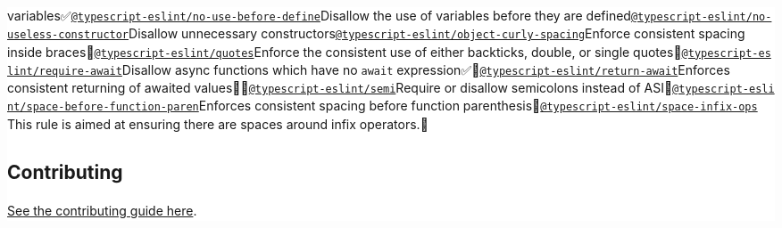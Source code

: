 variables</td><td>:white_check_mark:</td><td></td><td></td></tr><tr class="odd"><td><a href="./docs/rules/no-use-before-define.md"><code>@typescript-eslint/no-use-before-define</code></a></td><td>Disallow the use of variables before they are defined</td><td></td><td></td><td></td></tr><tr class="even"><td><a href="./docs/rules/no-useless-constructor.md"><code>@typescript-eslint/no-useless-constructor</code></a></td><td>Disallow unnecessary constructors</td><td></td><td></td><td></td></tr><tr class="odd"><td><a href="./docs/rules/object-curly-spacing.md"><code>@typescript-eslint/object-curly-spacing</code></a></td><td>Enforce consistent spacing inside braces</td><td></td><td>:wrench:</td><td></td></tr><tr class="even"><td><a href="./docs/rules/quotes.md"><code>@typescript-eslint/quotes</code></a></td><td>Enforce the consistent use of either backticks, double, or single quotes</td><td></td><td>:wrench:</td><td></td></tr><tr class="odd"><td><a href="./docs/rules/require-await.md"><code>@typescript-eslint/require-await</code></a></td><td>Disallow async functions which have no <code>await</code> expression</td><td>:white_check_mark:</td><td></td><td>:thought_balloon:</td></tr><tr class="even"><td><a href="./docs/rules/return-await.md"><code>@typescript-eslint/return-await</code></a></td><td>Enforces consistent returning of awaited values</td><td></td><td>:wrench:</td><td>:thought_balloon:</td></tr><tr class="odd"><td><a href="./docs/rules/semi.md"><code>@typescript-eslint/semi</code></a></td><td>Require or disallow semicolons instead of ASI</td><td></td><td>:wrench:</td><td></td></tr><tr class="even"><td><a href="./docs/rules/space-before-function-paren.md"><code>@typescript-eslint/space-before-function-paren</code></a></td><td>Enforces consistent spacing before function parenthesis</td><td></td><td>:wrench:</td><td></td></tr><tr class="odd"><td><a href="./docs/rules/space-infix-ops.md"><code>@typescript-eslint/space-infix-ops</code></a></td><td>This rule is aimed at ensuring there are spaces around infix operators.</td><td></td><td>:wrench:</td><td></td></tr></tbody></table>

Contributing
------------

[See the contributing guide here](../../CONTRIBUTING.md).
